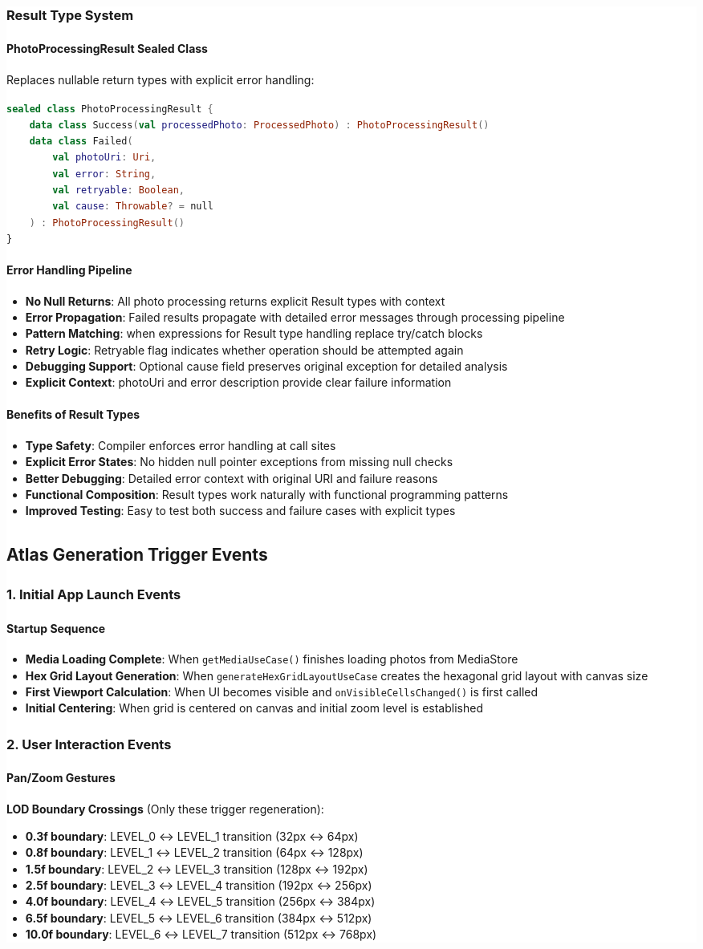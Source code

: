 ### Result Type System

#### PhotoProcessingResult Sealed Class
Replaces nullable return types with explicit error handling:

```kotlin
sealed class PhotoProcessingResult {
    data class Success(val processedPhoto: ProcessedPhoto) : PhotoProcessingResult()
    data class Failed(
        val photoUri: Uri,
        val error: String,
        val retryable: Boolean,
        val cause: Throwable? = null
    ) : PhotoProcessingResult()
}
```

#### Error Handling Pipeline
- **No Null Returns**: All photo processing returns explicit Result types with context
- **Error Propagation**: Failed results propagate with detailed error messages through processing pipeline
- **Pattern Matching**: when expressions for Result type handling replace try/catch blocks
- **Retry Logic**: Retryable flag indicates whether operation should be attempted again
- **Debugging Support**: Optional cause field preserves original exception for detailed analysis
- **Explicit Context**: photoUri and error description provide clear failure information

#### Benefits of Result Types
- **Type Safety**: Compiler enforces error handling at call sites
- **Explicit Error States**: No hidden null pointer exceptions from missing null checks
- **Better Debugging**: Detailed error context with original URI and failure reasons
- **Functional Composition**: Result types work naturally with functional programming patterns
- **Improved Testing**: Easy to test both success and failure cases with explicit types

## Atlas Generation Trigger Events

### 1. Initial App Launch Events

#### Startup Sequence
- **Media Loading Complete**: When `getMediaUseCase()` finishes loading photos from MediaStore
- **Hex Grid Layout Generation**: When `generateHexGridLayoutUseCase` creates the hexagonal grid layout with canvas size
- **First Viewport Calculation**: When UI becomes visible and `onVisibleCellsChanged()` is first called
- **Initial Centering**: When grid is centered on canvas and initial zoom level is established

### 2. User Interaction Events

#### Pan/Zoom Gestures

**LOD Boundary Crossings** (Only these trigger regeneration):
- **0.3f boundary**: LEVEL_0 ↔ LEVEL_1 transition (32px ↔ 64px)
- **0.8f boundary**: LEVEL_1 ↔ LEVEL_2 transition (64px ↔ 128px)
- **1.5f boundary**: LEVEL_2 ↔ LEVEL_3 transition (128px ↔ 192px)
- **2.5f boundary**: LEVEL_3 ↔ LEVEL_4 transition (192px ↔ 256px)
- **4.0f boundary**: LEVEL_4 ↔ LEVEL_5 transition (256px ↔ 384px)
- **6.5f boundary**: LEVEL_5 ↔ LEVEL_6 transition (384px ↔ 512px)
- **10.0f boundary**: LEVEL_6 ↔ LEVEL_7 transition (512px ↔ 768px)
